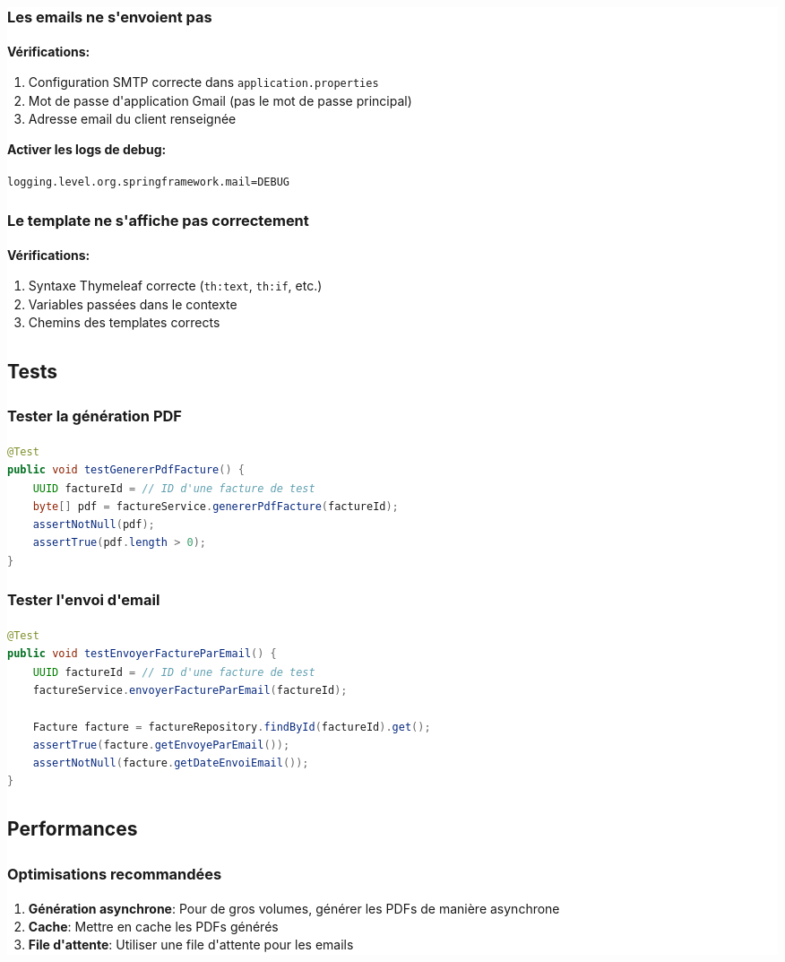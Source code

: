 ### Les emails ne s'envoient pas

**Vérifications:**
1. Configuration SMTP correcte dans `application.properties`
2. Mot de passe d'application Gmail (pas le mot de passe principal)
3. Adresse email du client renseignée

**Activer les logs de debug:**
```properties
logging.level.org.springframework.mail=DEBUG
```

### Le template ne s'affiche pas correctement

**Vérifications:**
1. Syntaxe Thymeleaf correcte (`th:text`, `th:if`, etc.)
2. Variables passées dans le contexte
3. Chemins des templates corrects

## Tests

### Tester la génération PDF

```java
@Test
public void testGenererPdfFacture() {
    UUID factureId = // ID d'une facture de test
    byte[] pdf = factureService.genererPdfFacture(factureId);
    assertNotNull(pdf);
    assertTrue(pdf.length > 0);
}
```

### Tester l'envoi d'email

```java
@Test
public void testEnvoyerFactureParEmail() {
    UUID factureId = // ID d'une facture de test
    factureService.envoyerFactureParEmail(factureId);

    Facture facture = factureRepository.findById(factureId).get();
    assertTrue(facture.getEnvoyeParEmail());
    assertNotNull(facture.getDateEnvoiEmail());
}
```

## Performances

### Optimisations recommandées

1. **Génération asynchrone**: Pour de gros volumes, générer les PDFs de manière asynchrone
2. **Cache**: Mettre en cache les PDFs générés
3. **File d'attente**: Utiliser une file d'attente pour les emails

